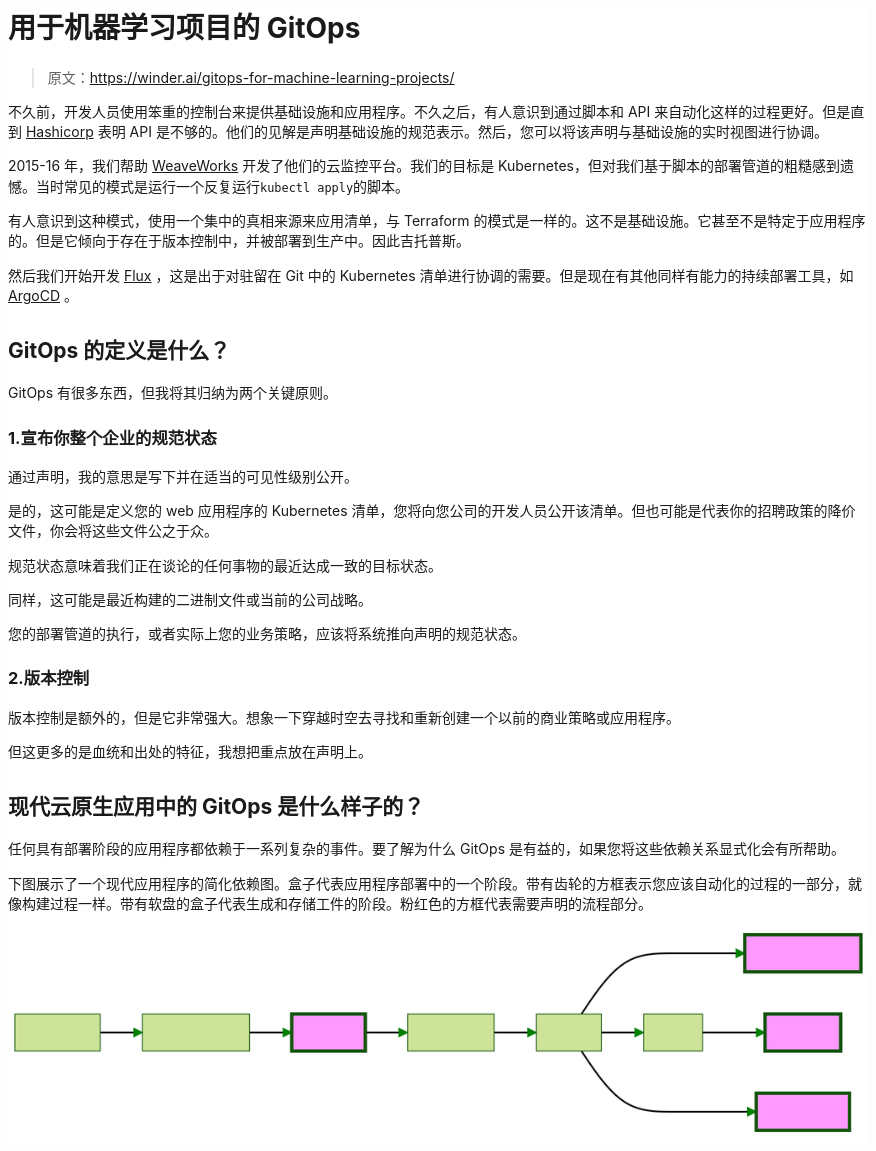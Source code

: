 # 用于机器学习项目的 GitOps

> 原文：<https://winder.ai/gitops-for-machine-learning-projects/>

不久前，开发人员使用笨重的控制台来提供基础设施和应用程序。不久之后，有人意识到通过脚本和 API 来自动化这样的过程更好。但是直到 [Hashicorp](https://www.hashicorp.com/) 表明 API 是不够的。他们的见解是声明基础设施的规范表示。然后，您可以将该声明与基础设施的实时视图进行协调。

2015-16 年，我们帮助 [WeaveWorks](https://www.weave.works/) 开发了他们的云监控平台。我们的目标是 Kubernetes，但对我们基于脚本的部署管道的粗糙感到遗憾。当时常见的模式是运行一个反复运行`kubectl apply`的脚本。

有人意识到这种模式，使用一个集中的真相来源来应用清单，与 Terraform 的模式是一样的。这不是基础设施。它甚至不是特定于应用程序的。但是它倾向于存在于版本控制中，并被部署到生产中。因此吉托普斯。

然后我们开始开发 [Flux](https://fluxcd.io/) ，这是出于对驻留在 Git 中的 Kubernetes 清单进行协调的需要。但是现在有其他同样有能力的持续部署工具，如 [ArgoCD](https://argo-cd.readthedocs.io/en/stable/) 。

## GitOps 的定义是什么？

GitOps 有很多东西，但我将其归纳为两个关键原则。

### 1.宣布你整个企业的规范状态

通过声明，我的意思是写下并在适当的可见性级别公开。

是的，这可能是定义您的 web 应用程序的 Kubernetes 清单，您将向您公司的开发人员公开该清单。但也可能是代表你的招聘政策的降价文件，你会将这些文件公之于众。

规范状态意味着我们正在谈论的任何事物的最近达成一致的目标状态。

同样，这可能是最近构建的二进制文件或当前的公司战略。

您的部署管道的执行，或者实际上您的业务策略，应该将系统推向声明的规范状态。

### 2.版本控制

版本控制是额外的，但是它非常强大。想象一下穿越时空去寻找和重新创建一个以前的商业策略或应用程序。

但这更多的是血统和出处的特征，我想把重点放在声明上。

## 现代云原生应用中的 GitOps 是什么样子的？

任何具有部署阶段的应用程序都依赖于一系列复杂的事件。要了解为什么 GitOps 是有益的，如果您将这些依赖关系显式化会有所帮助。

下图展示了一个现代应用程序的简化依赖图。盒子代表应用程序部署中的一个阶段。带有齿轮的方框表示您应该自动化的过程的一部分，就像构建过程一样。带有软盘的盒子代表生成和存储工件的阶段。粉红色的方框代表需要声明的流程部分。

![A dependency graph depicting GitOps in a modern web application](img/2b6ed96c01fcb31d58fa2b2ea22ba7c6.png)
